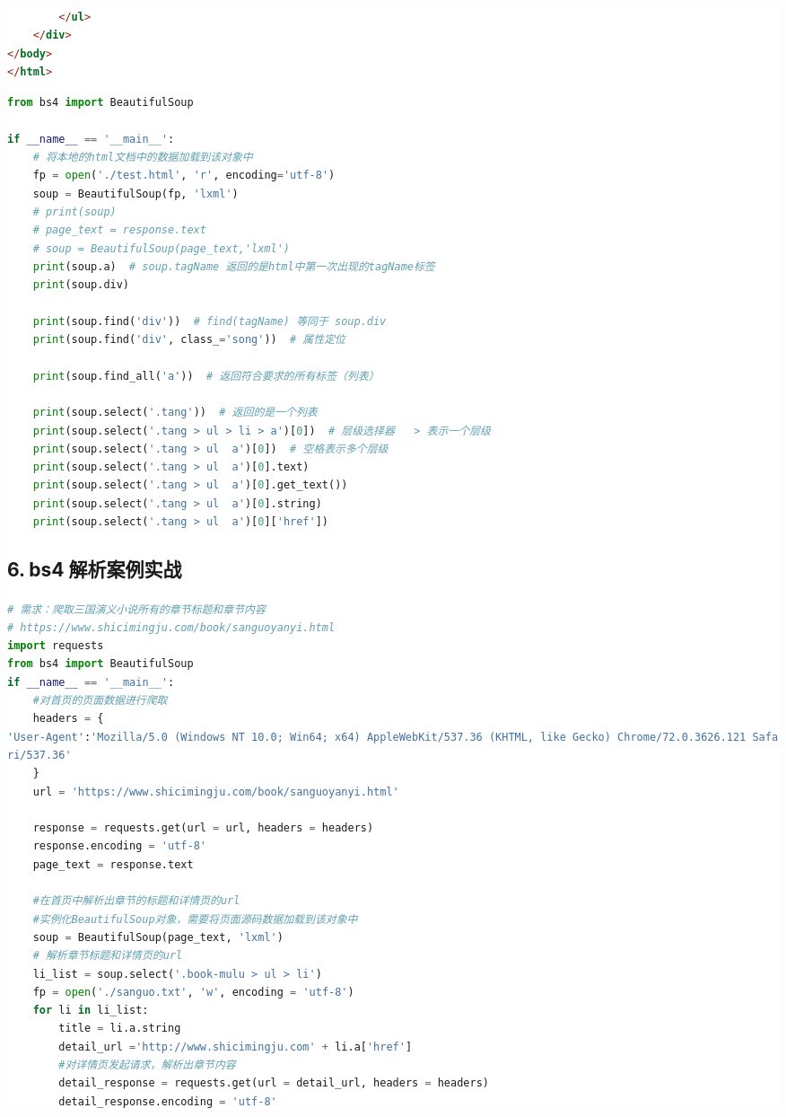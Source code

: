 ```html
		</ul>
	</div>
</body>
</html>
```

```python
from bs4 import BeautifulSoup

if __name__ == '__main__':
    # 将本地的html文档中的数据加载到该对象中
    fp = open('./test.html', 'r', encoding='utf-8')
    soup = BeautifulSoup(fp, 'lxml')
    # print(soup)
    # page_text = response.text
    # soup = BeautifulSoup(page_text,'lxml')
    print(soup.a)  # soup.tagName 返回的是html中第一次出现的tagName标签
    print(soup.div)

    print(soup.find('div'))  # find(tagName) 等同于 soup.div
    print(soup.find('div', class_='song'))  # 属性定位

    print(soup.find_all('a'))  # 返回符合要求的所有标签（列表）

    print(soup.select('.tang'))  # 返回的是一个列表
    print(soup.select('.tang > ul > li > a')[0])  # 层级选择器   > 表示一个层级
    print(soup.select('.tang > ul  a')[0])  # 空格表示多个层级
    print(soup.select('.tang > ul  a')[0].text)
    print(soup.select('.tang > ul  a')[0].get_text())
    print(soup.select('.tang > ul  a')[0].string)
    print(soup.select('.tang > ul  a')[0]['href'])
```

## 6. bs4 解析案例实战

```python
# 需求：爬取三国演义小说所有的章节标题和章节内容
# https://www.shicimingju.com/book/sanguoyanyi.html
import requests
from bs4 import BeautifulSoup
if __name__ == '__main__':
    #对首页的页面数据进行爬取
    headers = {
'User-Agent':'Mozilla/5.0 (Windows NT 10.0; Win64; x64) AppleWebKit/537.36 (KHTML, like Gecko) Chrome/72.0.3626.121 Safari/537.36'
    }
    url = 'https://www.shicimingju.com/book/sanguoyanyi.html'

    response = requests.get(url = url, headers = headers)
    response.encoding = 'utf-8'
    page_text = response.text

    #在首页中解析出章节的标题和详情页的url
    #实例化BeautifulSoup对象，需要将页面源码数据加载到该对象中
    soup = BeautifulSoup(page_text, 'lxml')
    # 解析章节标题和详情页的url
    li_list = soup.select('.book-mulu > ul > li')
    fp = open('./sanguo.txt', 'w', encoding = 'utf-8')
    for li in li_list:
        title = li.a.string
        detail_url ='http://www.shicimingju.com' + li.a['href']
        #对详情页发起请求，解析出章节内容
        detail_response = requests.get(url = detail_url, headers = headers)
        detail_response.encoding = 'utf-8'
```